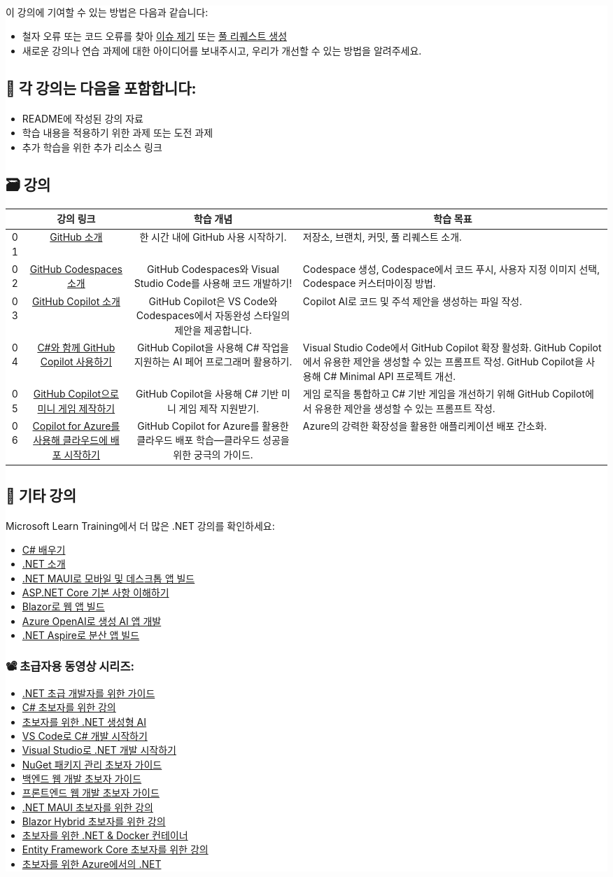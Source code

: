 이 강의에 기여할 수 있는 방법은 다음과 같습니다:
- 철자 오류 또는 코드 오류를 찾아 [이슈 제기](https://github.com/microsoft/) 또는 [풀 리퀘스트 생성](https://github.com/microsoft/)
- 새로운 강의나 연습 과제에 대한 아이디어를 보내주시고, 우리가 개선할 수 있는 방법을 알려주세요.

## 📂 각 강의는 다음을 포함합니다:

- README에 작성된 강의 자료
- 학습 내용을 적용하기 위한 과제 또는 도전 과제
- 추가 학습을 위한 추가 리소스 링크

## 🗃️ 강의
|       |              강의 링크                 |                       학습 개념                              |                     학습 목표                                  |                             
| :---: | :------------------------------------: | :---------------------------------------------------------: | ----------------------------------------------------------- |
| 01 | [GitHub 소개](./01-Introduction-to-GitHub/README.md) | 한 시간 내에 GitHub 사용 시작하기. | 저장소, 브랜치, 커밋, 풀 리퀘스트 소개.                     |
| 02 | [GitHub Codespaces 소개](../../02-Introduction-to-GitHub-Codespaces) | GitHub Codespaces와 Visual Studio Code를 사용해 코드 개발하기! | Codespace 생성, Codespace에서 코드 푸시, 사용자 지정 이미지 선택, Codespace 커스터마이징 방법. | 
| 03 | [GitHub Copilot 소개](../../03-Introduction-to-GitHub-Copilot) | GitHub Copilot은 VS Code와 Codespaces에서 자동완성 스타일의 제안을 제공합니다. | Copilot AI로 코드 및 주석 제안을 생성하는 파일 작성. | 
| 04 | [C#와 함께 GitHub Copilot 사용하기](../../04-Using-GitHub-Copilot-with-CSharp) | GitHub Copilot을 사용해 C# 작업을 지원하는 AI 페어 프로그래머 활용하기. | Visual Studio Code에서 GitHub Copilot 확장 활성화. GitHub Copilot에서 유용한 제안을 생성할 수 있는 프롬프트 작성. GitHub Copilot을 사용해 C# Minimal API 프로젝트 개선. |
| 05 | [GitHub Copilot으로 미니 게임 제작하기](../../05-Creating-Mini-Game-with-GitHub-Copilot) | GitHub Copilot을 사용해 C# 기반 미니 게임 제작 지원받기. | 게임 로직을 통합하고 C# 기반 게임을 개선하기 위해 GitHub Copilot에서 유용한 제안을 생성할 수 있는 프롬프트 작성. |
| 06 | [Copilot for Azure를 사용해 클라우드에 배포 시작하기](../../06-Using-GitHub-Copilot-for-Azure-to-Deploy-to-Cloud) | GitHub Copilot for Azure를 활용한 클라우드 배포 학습—클라우드 성공을 위한 궁극의 가이드. | Azure의 강력한 확장성을 활용한 애플리케이션 배포 간소화. |

## 🎒 기타 강의

Microsoft Learn Training에서 더 많은 .NET 강의를 확인하세요:

* [C# 배우기](https://learn.microsoft.com/training/paths/get-started-c-sharp-part-1/)
* [.NET 소개](https://learn.microsoft.com/training/paths/build-dotnet-applications-csharp/)
* [.NET MAUI로 모바일 및 데스크톱 앱 빌드](https://learn.microsoft.com/training/paths/build-apps-with-dotnet-maui/)
* [ASP.NET Core 기본 사항 이해하기](https://learn.microsoft.com/training/paths/aspnet-core-fundamentals/)
* [Blazor로 웹 앱 빌드](https://learn.microsoft.com/en-us/training/paths/build-web-apps-with-blazor/)
* [Azure OpenAI로 생성 AI 앱 개발](https://learn.microsoft.com/training/paths/develop-ai-agents-azure-open-ai-semantic-kernel-sdk/)
* [.NET Aspire로 분산 앱 빌드](https://learn.microsoft.com/training/paths/dotnet-aspire/)

### 📽️ 초급자용 동영상 시리즈:

* [.NET 초급 개발자를 위한 가이드](https://aka.ms/dotnet/beginnervideos/youtube/dotnet) 
* [C# 초보자를 위한 강의](https://aka.ms/dotnet/beginnervideos/youtube/csharp)
* [초보자를 위한 .NET 생성형 AI](https://aka.ms/dotnet/beginnervideos/youtube/ai)
* [VS Code로 C# 개발 시작하기](https://aka.ms/dotnet/beginnervideos/youtube/vscode)
* [Visual Studio로 .NET 개발 시작하기](https://aka.ms/dotnet/beginnervideos/youtube/visualstudio)
* [NuGet 패키지 관리 초보자 가이드](https://aka.ms/dotnet/beginnervideos/youtube/nuget)
* [백엔드 웹 개발 초보자 가이드](https://aka.ms/dotnet/beginnervideos/youtube/webapi)
* [프론트엔드 웹 개발 초보자 가이드](https://aka.ms/dotnet/beginnervideos/youtube/blazor)
* [.NET MAUI 초보자를 위한 강의](https://www.youtube.com/playlist?list=PLdo4fOcmZ0oUBAdL2NwBpDs32zwGqb9DY)
* [Blazor Hybrid 초보자를 위한 강의](https://aka.ms/dotnet/beginnervideos/youtube/blazorhybrid)
* [초보자를 위한 .NET & Docker 컨테이너](https://aka.ms/dotnet/beginnervideos/youtube/containers)
* [Entity Framework Core 초보자를 위한 강의](https://www.youtube.com/playlist?list=PLdo4fOcmZ0oX7uTkjYwvCJDG2qhcSzwZ6)
* [초보자를 위한 Azure에서의 .NET](https://www.youtube.com/playlist?list=PLdo4fOcmZ0oVSBX3Lde8owu6dSgZLIXfu)
